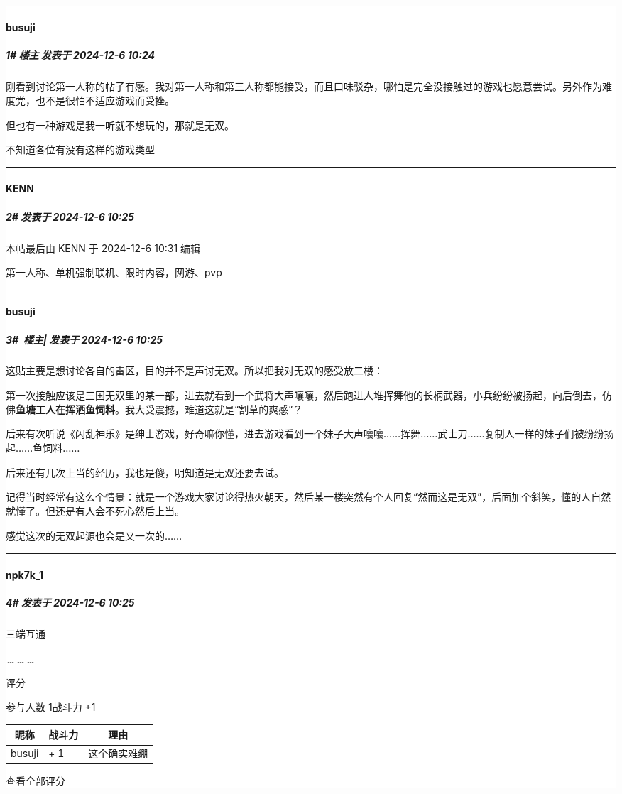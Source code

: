 ﻿
*****

####  busuji  
##### 1#       楼主       发表于 2024-12-6 10:24

刚看到讨论第一人称的帖子有感。我对第一人称和第三人称都能接受，而且口味驳杂，哪怕是完全没接触过的游戏也愿意尝试。另外作为难度党，也不是很怕不适应游戏而受挫。

但也有一种游戏是我一听就不想玩的，那就是无双。

不知道各位有没有这样的游戏类型

*****

####  KENN  
##### 2#       发表于 2024-12-6 10:25

 本帖最后由 KENN 于 2024-12-6 10:31 编辑 

第一人称、单机强制联机、限时内容，网游、pvp

*****

####  busuji  
##### 3#         楼主| 发表于 2024-12-6 10:25

这贴主要是想讨论各自的雷区，目的并不是声讨无双。所以把我对无双的感受放二楼：

第一次接触应该是三国无双里的某一部，进去就看到一个武将大声嚷嚷，然后跑进人堆挥舞他的长柄武器，小兵纷纷被扬起，向后倒去，仿佛<strong>鱼塘工人在挥洒鱼饲料</strong>。我大受震撼，难道这就是“割草的爽感”？

后来有次听说《闪乱神乐》是绅士游戏，好奇嘛你懂，进去游戏看到一个妹子大声嚷嚷……挥舞……武士刀……复制人一样的妹子们被纷纷扬起……鱼饲料……

后来还有几次上当的经历，我也是傻，明知道是无双还要去试。

记得当时经常有这么个情景：就是一个游戏大家讨论得热火朝天，然后某一楼突然有个人回复“然而这是无双”，后面加个斜笑，懂的人自然就懂了。但还是有人会不死心然后上当。

感觉这次的无双起源也会是又一次的……

*****

####  npk7k_1  
##### 4#       发表于 2024-12-6 10:25

三端互通

﹍﹍﹍

评分

 参与人数 1战斗力 +1

|昵称|战斗力|理由|
|----|---|---|
| busuji| + 1|这个确实难绷|

查看全部评分

